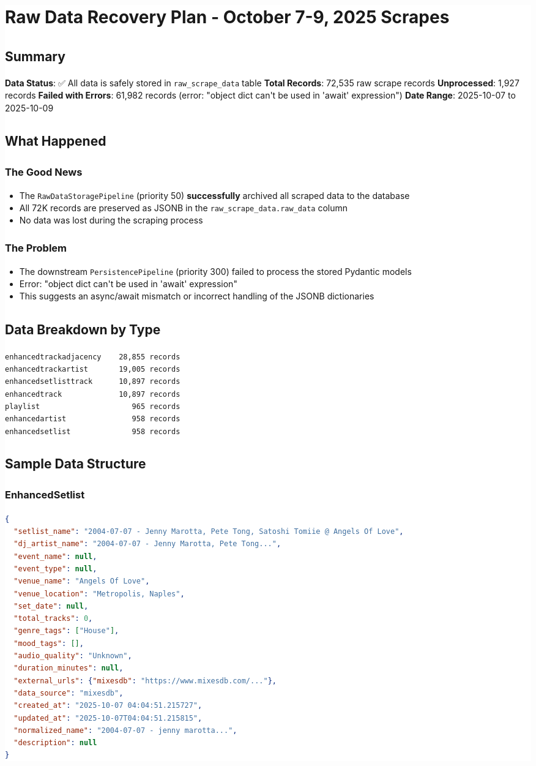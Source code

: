# Raw Data Recovery Plan - October 7-9, 2025 Scrapes

## Summary

**Data Status**: ✅ All data is safely stored in `raw_scrape_data` table
**Total Records**: 72,535 raw scrape records
**Unprocessed**: 1,927 records
**Failed with Errors**: 61,982 records (error: "object dict can't be used in 'await' expression")
**Date Range**: 2025-10-07 to 2025-10-09

## What Happened

### The Good News
- The `RawDataStoragePipeline` (priority 50) **successfully** archived all scraped data to the database
- All 72K records are preserved as JSONB in the `raw_scrape_data.raw_data` column
- No data was lost during the scraping process

### The Problem
- The downstream `PersistencePipeline` (priority 300) failed to process the stored Pydantic models
- Error: "object dict can't be used in 'await' expression"
- This suggests an async/await mismatch or incorrect handling of the JSONB dictionaries

## Data Breakdown by Type

```
enhancedtrackadjacency    28,855 records
enhancedtrackartist       19,005 records
enhancedsetlisttrack      10,897 records
enhancedtrack             10,897 records
playlist                     965 records
enhancedartist               958 records
enhancedsetlist              958 records
```

## Sample Data Structure

### EnhancedSetlist
```json
{
  "setlist_name": "2004-07-07 - Jenny Marotta, Pete Tong, Satoshi Tomiie @ Angels Of Love",
  "dj_artist_name": "2004-07-07 - Jenny Marotta, Pete Tong...",
  "event_name": null,
  "event_type": null,
  "venue_name": "Angels Of Love",
  "venue_location": "Metropolis, Naples",
  "set_date": null,
  "total_tracks": 0,
  "genre_tags": ["House"],
  "mood_tags": [],
  "audio_quality": "Unknown",
  "duration_minutes": null,
  "external_urls": {"mixesdb": "https://www.mixesdb.com/..."},
  "data_source": "mixesdb",
  "created_at": "2025-10-07 04:04:51.215727",
  "updated_at": "2025-10-07T04:04:51.215815",
  "normalized_name": "2004-07-07 - jenny marotta...",
  "description": null
}
```
